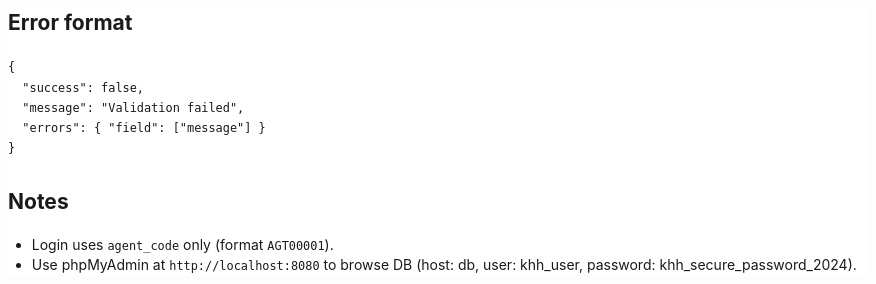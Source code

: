 ## Error format

```
{
  "success": false,
  "message": "Validation failed",
  "errors": { "field": ["message"] }
}
```

## Notes
- Login uses `agent_code` only (format `AGT00001`).
- Use phpMyAdmin at `http://localhost:8080` to browse DB (host: db, user: khh_user, password: khh_secure_password_2024).
